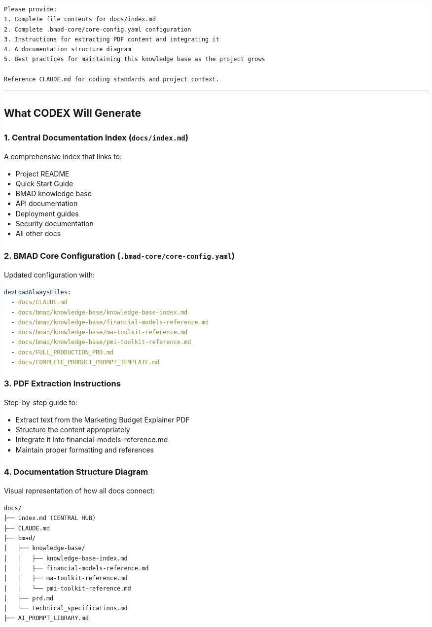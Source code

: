 ```
Please provide:
1. Complete file contents for docs/index.md
2. Complete .bmad-core/core-config.yaml configuration
3. Instructions for extracting PDF content and integrating it
4. A documentation structure diagram
5. Best practices for maintaining this knowledge base as the project grows

Reference CLAUDE.md for coding standards and project context.
```

---

## What CODEX Will Generate

### 1. Central Documentation Index (`docs/index.md`)

A comprehensive index that links to:
- Project README
- Quick Start Guide
- BMAD knowledge base
- API documentation
- Deployment guides
- Security documentation
- All other docs

### 2. BMAD Core Configuration (`.bmad-core/core-config.yaml`)

Updated configuration with:
```yaml
devLoadAlwaysFiles:
  - docs/CLAUDE.md
  - docs/bmad/knowledge-base/knowledge-base-index.md
  - docs/bmad/knowledge-base/financial-models-reference.md
  - docs/bmad/knowledge-base/ma-toolkit-reference.md
  - docs/bmad/knowledge-base/pmi-toolkit-reference.md
  - docs/FULL_PRODUCTION_PRD.md
  - docs/COMPLETE_PRODUCT_PROMPT_TEMPLATE.md
```

### 3. PDF Extraction Instructions

Step-by-step guide to:
- Extract text from the Marketing Budget Explainer PDF
- Structure the content appropriately
- Integrate it into financial-models-reference.md
- Maintain proper formatting and references

### 4. Documentation Structure Diagram

Visual representation of how all docs connect:
```
docs/
├── index.md (CENTRAL HUB)
├── CLAUDE.md
├── bmad/
│   ├── knowledge-base/
│   │   ├── knowledge-base-index.md
│   │   ├── financial-models-reference.md
│   │   ├── ma-toolkit-reference.md
│   │   └── pmi-toolkit-reference.md
│   ├── prd.md
│   └── technical_specifications.md
├── AI_PROMPT_LIBRARY.md
```